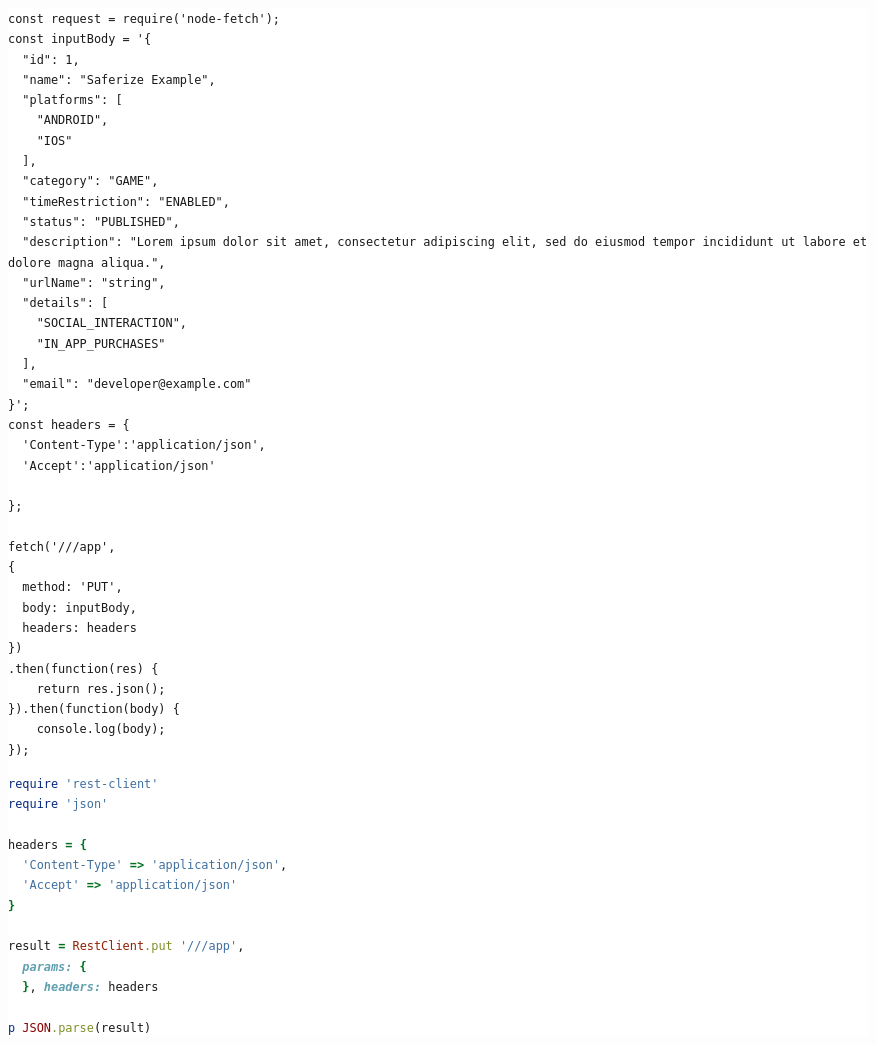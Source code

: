 ```javascript--nodejs
const request = require('node-fetch');
const inputBody = '{
  "id": 1,
  "name": "Saferize Example",
  "platforms": [
    "ANDROID",
    "IOS"
  ],
  "category": "GAME",
  "timeRestriction": "ENABLED",
  "status": "PUBLISHED",
  "description": "Lorem ipsum dolor sit amet, consectetur adipiscing elit, sed do eiusmod tempor incididunt ut labore et dolore magna aliqua.",
  "urlName": "string",
  "details": [
    "SOCIAL_INTERACTION",
    "IN_APP_PURCHASES"
  ],
  "email": "developer@example.com"
}';
const headers = {
  'Content-Type':'application/json',
  'Accept':'application/json'

};

fetch('///app',
{
  method: 'PUT',
  body: inputBody,
  headers: headers
})
.then(function(res) {
    return res.json();
}).then(function(body) {
    console.log(body);
});

```

```ruby
require 'rest-client'
require 'json'

headers = {
  'Content-Type' => 'application/json',
  'Accept' => 'application/json'
}

result = RestClient.put '///app',
  params: {
  }, headers: headers

p JSON.parse(result)

```
